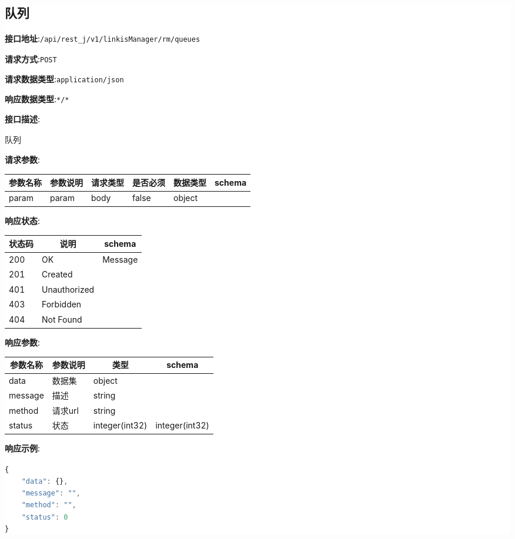 
## 队列


**接口地址**:`/api/rest_j/v1/linkisManager/rm/queues`


**请求方式**:`POST`


**请求数据类型**:`application/json`


**响应数据类型**:`*/*`


**接口描述**:<p>队列</p>



**请求参数**:


| 参数名称 | 参数说明 | 请求类型    | 是否必须 | 数据类型 | schema |
| -------- | -------- | ----- | -------- | -------- | ------ |
|param|param|body|false|object||


**响应状态**:


| 状态码 | 说明 | schema |
| -------- | -------- | ----- | 
|200|OK|Message|
|201|Created||
|401|Unauthorized||
|403|Forbidden||
|404|Not Found||


**响应参数**:


| 参数名称 | 参数说明 | 类型 | schema |
| -------- | -------- | ----- |----- | 
|data|数据集|object||
|message|描述|string||
|method|请求url|string||
|status|状态|integer(int32)|integer(int32)|


**响应示例**:
```javascript
{
	"data": {},
	"message": "",
	"method": "",
	"status": 0
}
```
